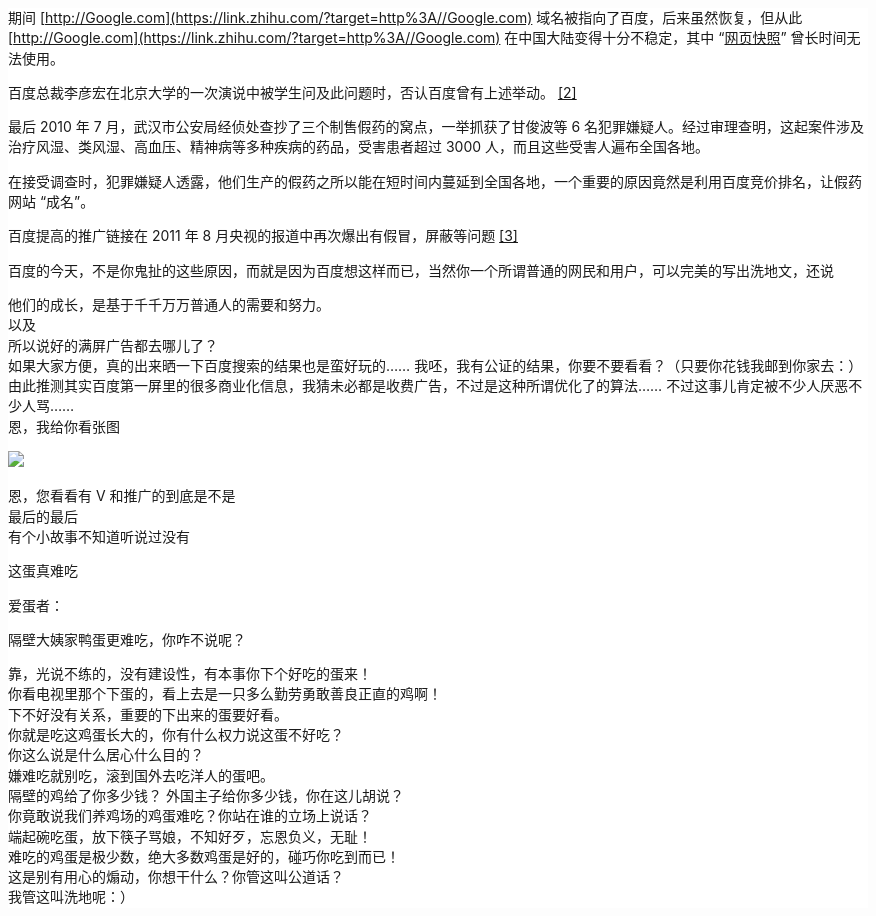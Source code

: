   
期间 [http://Google.com](https://link.zhihu.com/?target=http%3A//Google.com) 域名被指向了百度，后来虽然恢复，但从此 [http://Google.com](https://link.zhihu.com/?target=http%3A//Google.com) 在中国大陆变得十分不稳定，其中 “[网页快照](https://link.zhihu.com/?target=https%3A//zh.wikipedia.org/wiki/%25E7%25BD%2591%25E9%25A1%25B5%25E5%25BF%25AB%25E7%2585%25A7)” 曾长时间无法使用。

  

百度总裁李彦宏在北京大学的一次演说中被学生问及此问题时，否认百度曾有上述举动。 [\[2\]](https://link.zhihu.com/?target=https%3A//zh.wikipedia.org/w/index.php%3Ftitle%3D%25E5%25AF%25B9%25E7%2599%25BE%25E5%25BA%25A6%25E7%259A%2584%25E4%25BA%2589%25E8%25AE%25AE%26printable%3Dyes%23cite_note-37)

  

最后 2010 年 7 月，武汉市公安局经侦处查抄了三个制售假药的窝点，一举抓获了甘俊波等 6 名犯罪嫌疑人。经过审理查明，这起案件涉及治疗风湿、类风湿、高血压、精神病等多种疾病的药品，受害患者超过 3000 人，而且这些受害人遍布全国各地。

  

在接受调查时，犯罪嫌疑人透露，他们生产的假药之所以能在短时间内蔓延到全国各地，一个重要的原因竟然是利用百度竞价排名，让假药网站 “成名”。

  

百度提高的推广链接在 2011 年 8 月央视的报道中再次爆出有假冒，屏蔽等问题 [\[3\]](https://link.zhihu.com/?target=https%3A//zh.wikipedia.org/w/index.php%3Ftitle%3D%25E5%25AF%25B9%25E7%2599%25BE%25E5%25BA%25A6%25E7%259A%2584%25E4%25BA%2589%25E8%25AE%25AE%26printable%3Dyes%23cite_note-35)

  

百度的今天，不是你鬼扯的这些原因，而就是因为百度想这样而已，当然你一个所谓普通的网民和用户，可以完美的写出洗地文，还说

  
他们的成长，是基于千千万万普通人的需要和努力。  
以及  
所以说好的满屏广告都去哪儿了？  
如果大家方便，真的出来晒一下百度搜索的结果也是蛮好玩的…… 我呸，我有公证的结果，你要不要看看？（只要你花钱我邮到你家去：）  
由此推测其实百度第一屏里的很多商业化信息，我猜未必都是收费广告，不过是这种所谓优化了的算法…… 不过这事儿肯定被不少人厌恶不少人骂……  
恩，我给你看张图  

![](https://images.weserv.nl/?url=https%3A//pic2.zhimg.com/d423af5b7ed25fa228f292487d147dc9_r.jpg%3Fsource%3D1940ef5c)

恩，您看看有 V 和推广的到底是不是  
最后的最后  
有个小故事不知道听说过没有  

这蛋真难吃

爱蛋者：

隔壁大姨家鸭蛋更难吃，你咋不说呢？  

靠，光说不练的，没有建设性，有本事你下个好吃的蛋来！  
你看电视里那个下蛋的，看上去是一只多么勤劳勇敢善良正直的鸡啊！  
下不好没有关系，重要的下出来的蛋要好看。  
你就是吃这鸡蛋长大的，你有什么权力说这蛋不好吃？  
你这么说是什么居心什么目的？  
嫌难吃就别吃，滚到国外去吃洋人的蛋吧。  
隔壁的鸡给了你多少钱？ 外国主子给你多少钱，你在这儿胡说？  
你竟敢说我们养鸡场的鸡蛋难吃？你站在谁的立场上说话？  
端起碗吃蛋，放下筷子骂娘，不知好歹，忘恩负义，无耻！  
难吃的鸡蛋是极少数，绝大多数鸡蛋是好的，碰巧你吃到而已！  
这是别有用心的煽动，你想干什么？你管这叫公道话？  
我管这叫洗地呢：）  
